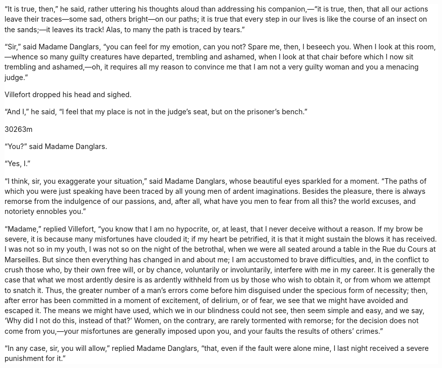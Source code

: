 “It is true, then,” he said, rather uttering his thoughts aloud than
addressing his companion,—“it is true, then, that all our actions leave
their traces—some sad, others bright—on our paths; it is true that every
step in our lives is like the course of an insect on the sands;—it
leaves its track! Alas, to many the path is traced by tears.”

“Sir,” said Madame Danglars, “you can feel for my emotion, can you not?
Spare me, then, I beseech you. When I look at this room,—whence so many
guilty creatures have departed, trembling and ashamed, when I look at
that chair before which I now sit trembling and ashamed,—oh, it requires
all my reason to convince me that I am not a very guilty woman and you a
menacing judge.”

Villefort dropped his head and sighed.

“And I,” he said, “I feel that my place is not in the judge’s seat, but
on the prisoner’s bench.”

30263m


“You?” said Madame Danglars.

“Yes, I.”

“I think, sir, you exaggerate your situation,” said Madame Danglars,
whose beautiful eyes sparkled for a moment. “The paths of which you were
just speaking have been traced by all young men of ardent imaginations.
Besides the pleasure, there is always remorse from the indulgence of our
passions, and, after all, what have you men to fear from all this? the
world excuses, and notoriety ennobles you.”

“Madame,” replied Villefort, “you know that I am no hypocrite, or, at
least, that I never deceive without a reason. If my brow be severe, it
is because many misfortunes have clouded it; if my heart be petrified,
it is that it might sustain the blows it has received. I was not so in
my youth, I was not so on the night of the betrothal, when we were all
seated around a table in the Rue du Cours at Marseilles. But since then
everything has changed in and about me; I am accustomed to brave
difficulties, and, in the conflict to crush those who, by their own free
will, or by chance, voluntarily or involuntarily, interfere with me in
my career. It is generally the case that what we most ardently desire is
as ardently withheld from us by those who wish to obtain it, or from
whom we attempt to snatch it. Thus, the greater number of a man’s errors
come before him disguised under the specious form of necessity; then,
after error has been committed in a moment of excitement, of delirium,
or of fear, we see that we might have avoided and escaped it. The means
we might have used, which we in our blindness could not see, then seem
simple and easy, and we say, ‘Why did I not do this, instead of that?’
Women, on the contrary, are rarely tormented with remorse; for the
decision does not come from you,—your misfortunes are generally imposed
upon you, and your faults the results of others’ crimes.”

“In any case, sir, you will allow,” replied Madame Danglars, “that, even
if the fault were alone mine, I last night received a severe punishment
for it.”
